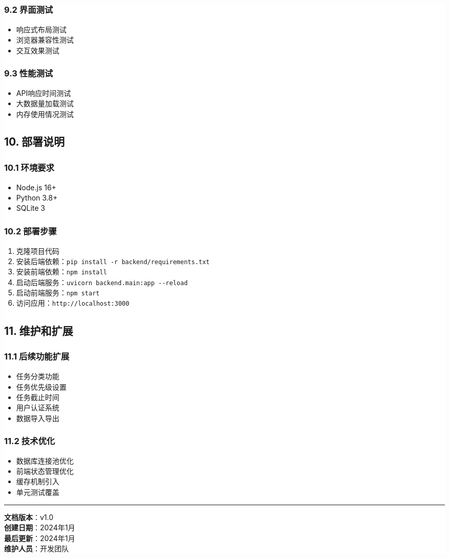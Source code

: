 ### 9.2 界面测试
- 响应式布局测试
- 浏览器兼容性测试
- 交互效果测试

### 9.3 性能测试
- API响应时间测试
- 大数据量加载测试
- 内存使用情况测试

## 10. 部署说明

### 10.1 环境要求
- Node.js 16+
- Python 3.8+
- SQLite 3

### 10.2 部署步骤
1. 克隆项目代码
2. 安装后端依赖：`pip install -r backend/requirements.txt`
3. 安装前端依赖：`npm install`
4. 启动后端服务：`uvicorn backend.main:app --reload`
5. 启动前端服务：`npm start`
6. 访问应用：`http://localhost:3000`

## 11. 维护和扩展

### 11.1 后续功能扩展
- 任务分类功能
- 任务优先级设置
- 任务截止时间
- 用户认证系统
- 数据导入导出

### 11.2 技术优化
- 数据库连接池优化
- 前端状态管理优化
- 缓存机制引入
- 单元测试覆盖

---

**文档版本**：v1.0  
**创建日期**：2024年1月  
**最后更新**：2024年1月  
**维护人员**：开发团队
